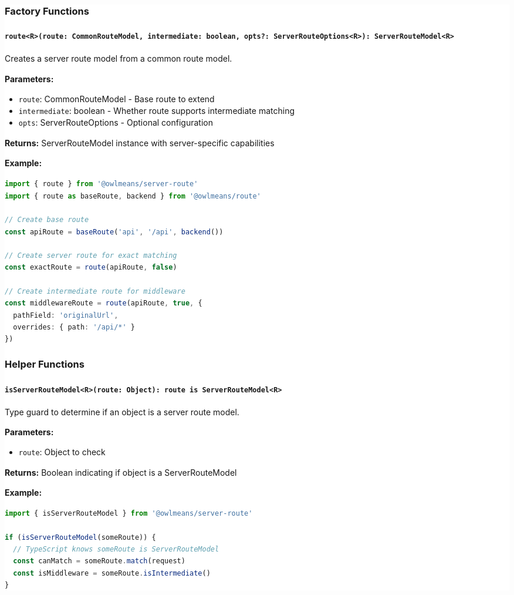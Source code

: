 ### Factory Functions

#### `route<R>(route: CommonRouteModel, intermediate: boolean, opts?: ServerRouteOptions<R>): ServerRouteModel<R>`

Creates a server route model from a common route model.

**Parameters:**
- `route`: CommonRouteModel - Base route to extend
- `intermediate`: boolean - Whether route supports intermediate matching
- `opts`: ServerRouteOptions - Optional configuration

**Returns:** ServerRouteModel instance with server-specific capabilities

**Example:**
```typescript
import { route } from '@owlmeans/server-route'
import { route as baseRoute, backend } from '@owlmeans/route'

// Create base route
const apiRoute = baseRoute('api', '/api', backend())

// Create server route for exact matching
const exactRoute = route(apiRoute, false)

// Create intermediate route for middleware
const middlewareRoute = route(apiRoute, true, {
  pathField: 'originalUrl',
  overrides: { path: '/api/*' }
})
```

### Helper Functions

#### `isServerRouteModel<R>(route: Object): route is ServerRouteModel<R>`

Type guard to determine if an object is a server route model.

**Parameters:**
- `route`: Object to check

**Returns:** Boolean indicating if object is a ServerRouteModel

**Example:**
```typescript
import { isServerRouteModel } from '@owlmeans/server-route'

if (isServerRouteModel(someRoute)) {
  // TypeScript knows someRoute is ServerRouteModel
  const canMatch = someRoute.match(request)
  const isMiddleware = someRoute.isIntermediate()
}
```
